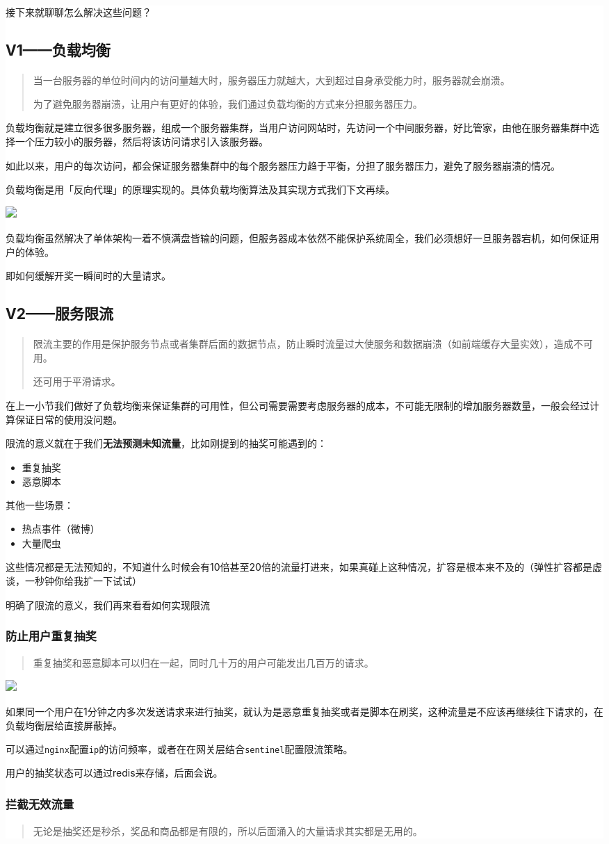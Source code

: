 接下来就聊聊怎么解决这些问题？

## V1——负载均衡

>当一台服务器的单位时间内的访问量越大时，服务器压力就越大，大到超过自身承受能力时，服务器就会崩溃。
>
>为了避免服务器崩溃，让用户有更好的体验，我们通过负载均衡的方式来分担服务器压力。

负载均衡就是建立很多很多服务器，组成一个服务器集群，当用户访问网站时，先访问一个中间服务器，好比管家，由他在服务器集群中选择一个压力较小的服务器，然后将该访问请求引入该服务器。

如此以来，用户的每次访问，都会保证服务器集群中的每个服务器压力趋于平衡，分担了服务器压力，避免了服务器崩溃的情况。

负载均衡是用「反向代理」的原理实现的。具体负载均衡算法及其实现方式我们下文再续。

![](https://yitiaoit.oss-cn-beijing.aliyuncs.com/img/image-20210907134634670.png)

负载均衡虽然解决了单体架构一着不慎满盘皆输的问题，但服务器成本依然不能保护系统周全，我们必须想好一旦服务器宕机，如何保证用户的体验。

即如何缓解开奖一瞬间时的大量请求。

## V2——服务限流

>限流主要的作用是保护服务节点或者集群后面的数据节点，防止瞬时流量过大使服务和数据崩溃（如前端缓存大量实效），造成不可用。
>
>还可用于平滑请求。

在上一小节我们做好了负载均衡来保证集群的可用性，但公司需要需要考虑服务器的成本，不可能无限制的增加服务器数量，一般会经过计算保证日常的使用没问题。

限流的意义就在于我们**无法预测未知流量**，比如刚提到的抽奖可能遇到的：

- 重复抽奖
- 恶意脚本

其他一些场景：

- 热点事件（微博）
- 大量爬虫

这些情况都是无法预知的，不知道什么时候会有10倍甚至20倍的流量打进来，如果真碰上这种情况，扩容是根本来不及的（弹性扩容都是虚谈，一秒钟你给我扩一下试试）

明确了限流的意义，我们再来看看如何实现限流

### 防止用户重复抽奖

>重复抽奖和恶意脚本可以归在一起，同时几十万的用户可能发出几百万的请求。

![](https://yitiaoit.oss-cn-beijing.aliyuncs.com/img/image-20210907210907302.png)

如果同一个用户在1分钟之内多次发送请求来进行抽奖，就认为是恶意重复抽奖或者是脚本在刷奖，这种流量是不应该再继续往下请求的，在负载均衡层给直接屏蔽掉。

可以通过`nginx`配置`ip`的访问频率，或者在在网关层结合`sentinel`配置限流策略。

用户的抽奖状态可以通过redis来存储，后面会说。

### 拦截无效流量

> 无论是抽奖还是秒杀，奖品和商品都是有限的，所以后面涌入的大量请求其实都是无用的。
